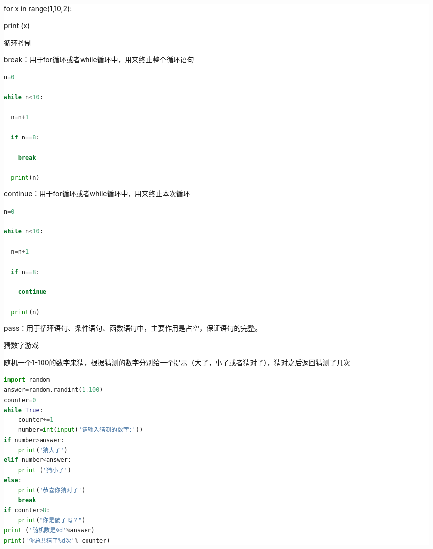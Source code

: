  

for x in range(1,10,2):

  print (x)

 

 

循环控制

break：用于for循环或者while循环中，用来终止整个循环语句

```python
n=0

while n<10:

  n=n+1

  if n==8:

​    break

  print(n)
```

 

continue：用于for循环或者while循环中，用来终止本次循环

```python
n=0

while n<10:

  n=n+1

  if n==8:

​    continue

  print(n)
```

 

pass：用于循环语句、条件语句、函数语句中，主要作用是占空，保证语句的完整。

 

猜数字游戏

随机一个1-100的数字来猜，根据猜测的数字分别给一个提示（大了，小了或者猜对了），猜对之后返回猜测了几次

```python
import random
answer=random.randint(1,100)
counter=0
while True:
	counter+=1
	number=int(input('请输入猜测的数字:'))
if number>answer:
	print('猜大了')
elif number<answer:
	print ('猜小了')
else:
	print('恭喜你猜对了')
	break
if counter>8:
	print("你是傻子吗？")
print ('随机数是%d'%answer)
print('你总共猜了%d次'% counter)
```